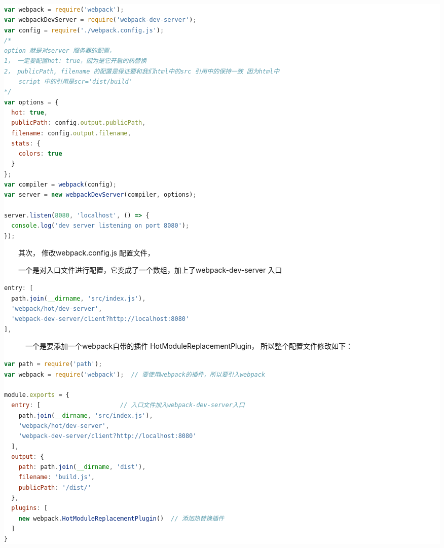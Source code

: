  

```js
var webpack = require('webpack');
var webpackDevServer = require('webpack-dev-server');
var config = require('./webpack.config.js');
/*
option 就是对server 服务器的配置， 
1， 一定要配置hot: true，因为是它开启的热替换
2， publicPath, filename 的配置是保证要和我们html中的src 引用中的保持一致 因为html中
    script 中的引用是scr='dist/build'
*/
var options = {
  hot: true,
  publicPath: config.output.publicPath,
  filename: config.output.filename,
  stats: {
    colors: true
  }
};
var compiler = webpack(config);
var server = new webpackDevServer(compiler, options);

server.listen(8080, 'localhost', () => {
  console.log('dev server listening on port 8080');
});
```

　　其次， 修改webpack.config.js 配置文件，

　　一个是对入口文件进行配置，它变成了一个数组，加上了webpack-dev-server 入口

```js
entry: [
  path.join(__dirname, 'src/index.js'),
  'webpack/hot/dev-server',
  'webpack-dev-server/client?http://localhost:8080'
],  
```

　　　一个是要添加一个webpack自带的插件 HotModuleReplacementPlugin， 所以整个配置文件修改如下：

```js
var path = require('path');   
var webpack = require('webpack');  // 要使用webpack的插件，所以要引入webpack

module.exports = {
  entry: [                      // 入口文件加入webpack-dev-server入口
    path.join(__dirname, 'src/index.js'),
    'webpack/hot/dev-server',
    'webpack-dev-server/client?http://localhost:8080'
  ], 
  output: {
    path: path.join(__dirname, 'dist'),       
    filename: 'build.js',　　　　　　　　　
    publicPath: '/dist/'
  },
  plugins: [
    new webpack.HotModuleReplacementPlugin()  // 添加热替换插件
  ]
}
```

